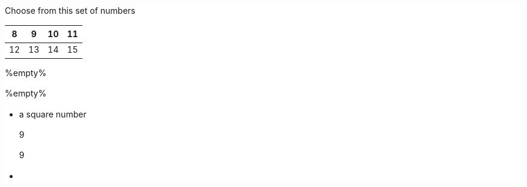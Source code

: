 Choose from this set of numbers


| $8$          | $9$          | $10$         | $11$         |
|:------:    |:------:    |:------:    |:------:    |
| $12$         | $13$         | $14$         | $15$         |

</div>
<div class='workings'>
<div class='working'>

%empty%

</div>
</div>
<div class='answers'>
<div class='answer'>

%empty%

</div>
</div>
<ul class='subquestion TODO'>
<li>
<div class='question_envelope rag_red subquestion'>
<div class='topics'>
<ul>
</ul>
</div>
<div class='question subquestion'>

a square number

</div>
<div class='workings'>
<div class='working'>

$9$

</div>
</div>
<div class='answers'>
<div class='answer'>

$9$

</div>
</div>

</div>
</li>
<li>
<div class='question_envelope rag_red subquestion'>
<div class='topics'>
<ul>
</ul>
</div>
<div class='question subquestion'>
